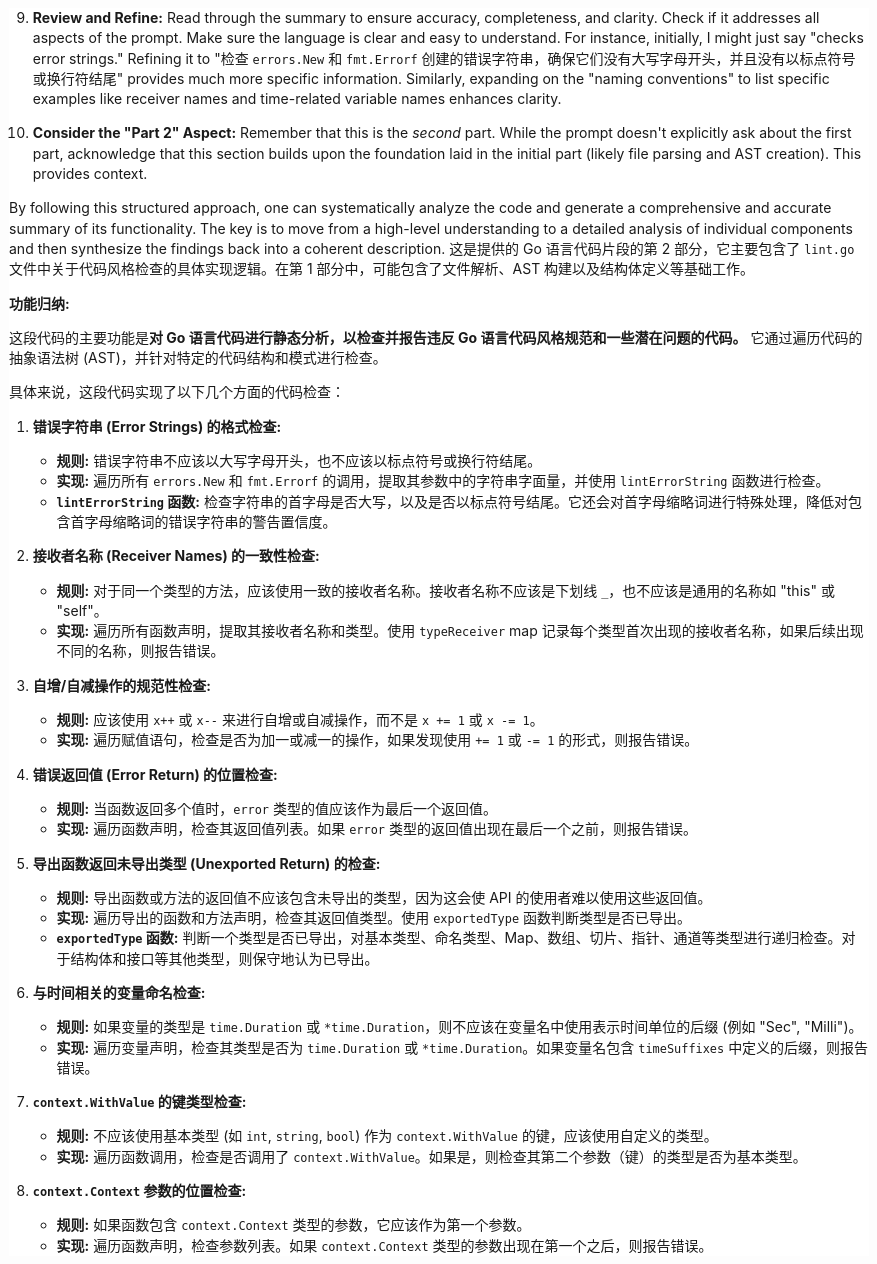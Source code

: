9. **Review and Refine:**  Read through the summary to ensure accuracy, completeness, and clarity. Check if it addresses all aspects of the prompt. Make sure the language is clear and easy to understand. For instance, initially, I might just say "checks error strings."  Refining it to "检查 `errors.New` 和 `fmt.Errorf` 创建的错误字符串，确保它们没有大写字母开头，并且没有以标点符号或换行符结尾" provides much more specific information. Similarly, expanding on the "naming conventions" to list specific examples like receiver names and time-related variable names enhances clarity.

10. **Consider the "Part 2" Aspect:** Remember that this is the *second* part. While the prompt doesn't explicitly ask about the first part, acknowledge that this section builds upon the foundation laid in the initial part (likely file parsing and AST creation). This provides context.

By following this structured approach, one can systematically analyze the code and generate a comprehensive and accurate summary of its functionality. The key is to move from a high-level understanding to a detailed analysis of individual components and then synthesize the findings back into a coherent description.
这是提供的 Go 语言代码片段的第 2 部分，它主要包含了 `lint.go` 文件中关于代码风格检查的具体实现逻辑。在第 1 部分中，可能包含了文件解析、AST 构建以及结构体定义等基础工作。

**功能归纳:**

这段代码的主要功能是**对 Go 语言代码进行静态分析，以检查并报告违反 Go 语言代码风格规范和一些潜在问题的代码。** 它通过遍历代码的抽象语法树 (AST)，并针对特定的代码结构和模式进行检查。

具体来说，这段代码实现了以下几个方面的代码检查：

1. **错误字符串 (Error Strings) 的格式检查:**
   - **规则:** 错误字符串不应该以大写字母开头，也不应该以标点符号或换行符结尾。
   - **实现:**  遍历所有 `errors.New` 和 `fmt.Errorf` 的调用，提取其参数中的字符串字面量，并使用 `lintErrorString` 函数进行检查。
   - **`lintErrorString` 函数:**  检查字符串的首字母是否大写，以及是否以标点符号结尾。它还会对首字母缩略词进行特殊处理，降低对包含首字母缩略词的错误字符串的警告置信度。

2. **接收者名称 (Receiver Names) 的一致性检查:**
   - **规则:** 对于同一个类型的方法，应该使用一致的接收者名称。接收者名称不应该是下划线 `_`，也不应该是通用的名称如 "this" 或 "self"。
   - **实现:** 遍历所有函数声明，提取其接收者名称和类型。使用 `typeReceiver` map 记录每个类型首次出现的接收者名称，如果后续出现不同的名称，则报告错误。

3. **自增/自减操作的规范性检查:**
   - **规则:**  应该使用 `x++` 或 `x--` 来进行自增或自减操作，而不是 `x += 1` 或 `x -= 1`。
   - **实现:** 遍历赋值语句，检查是否为加一或减一的操作，如果发现使用 `+= 1` 或 `-= 1` 的形式，则报告错误。

4. **错误返回值 (Error Return) 的位置检查:**
   - **规则:** 当函数返回多个值时，`error` 类型的值应该作为最后一个返回值。
   - **实现:** 遍历函数声明，检查其返回值列表。如果 `error` 类型的返回值出现在最后一个之前，则报告错误。

5. **导出函数返回未导出类型 (Unexported Return) 的检查:**
   - **规则:** 导出函数或方法的返回值不应该包含未导出的类型，因为这会使 API 的使用者难以使用这些返回值。
   - **实现:** 遍历导出的函数和方法声明，检查其返回值类型。使用 `exportedType` 函数判断类型是否已导出。
   - **`exportedType` 函数:**  判断一个类型是否已导出，对基本类型、命名类型、Map、数组、切片、指针、通道等类型进行递归检查。对于结构体和接口等其他类型，则保守地认为已导出。

6. **与时间相关的变量命名检查:**
   - **规则:**  如果变量的类型是 `time.Duration` 或 `*time.Duration`，则不应该在变量名中使用表示时间单位的后缀 (例如 "Sec", "Milli")。
   - **实现:** 遍历变量声明，检查其类型是否为 `time.Duration` 或 `*time.Duration`。如果变量名包含 `timeSuffixes` 中定义的后缀，则报告错误。

7. **`context.WithValue` 的键类型检查:**
   - **规则:**  不应该使用基本类型 (如 `int`, `string`, `bool`) 作为 `context.WithValue` 的键，应该使用自定义的类型。
   - **实现:** 遍历函数调用，检查是否调用了 `context.WithValue`。如果是，则检查其第二个参数（键）的类型是否为基本类型。

8. **`context.Context` 参数的位置检查:**
   - **规则:** 如果函数包含 `context.Context` 类型的参数，它应该作为第一个参数。
   - **实现:** 遍历函数声明，检查参数列表。如果 `context.Context` 类型的参数出现在第一个之后，则报告错误。
